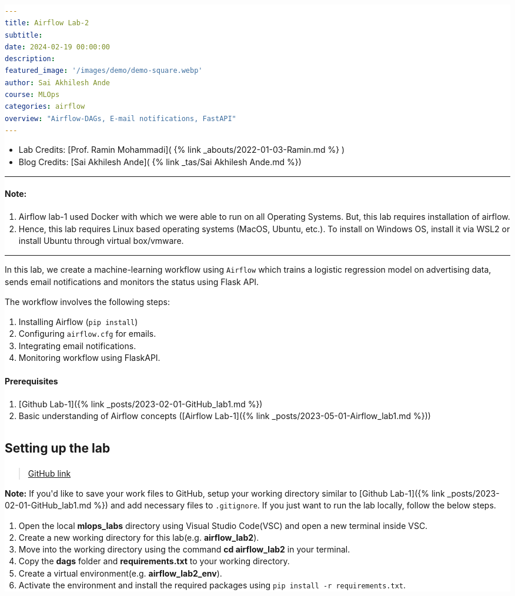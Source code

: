 ```yaml
---
title: Airflow Lab-2
subtitle: 
date: 2024-02-19 00:00:00
description:
featured_image: '/images/demo/demo-square.webp'
author: Sai Akhilesh Ande
course: MLOps
categories: airflow
overview: "Airflow-DAGs, E-mail notifications, FastAPI"
---
```


- Lab Credits: [Prof. Ramin Mohammadi]( {% link _abouts/2022-01-03-Ramin.md %} )
- Blog Credits: [Sai Akhilesh Ande]( {% link _tas/Sai Akhilesh Ande.md %})

--- 

#### **Note:**

1. Airflow lab-1 used Docker with which we were able to run on all Operating Systems. But, this lab requires installation of airflow.
2. Hence, this lab requires Linux based operating systems (MacOS, Ubuntu, etc.). To install on Windows OS, install it via WSL2 or install Ubuntu through virtual box/vmware.

---

In this lab, we create a machine-learning workflow using `Airflow` which trains a logistic regression model on advertising data, sends email notifications and monitors the status using Flask API.  

The workflow involves the following steps:
1. Installing Airflow (`pip install`)
2. Configuring `airflow.cfg` for emails.
3. Integrating email notifications.
4. Monitoring workflow using FlaskAPI.

#### Prerequisites

1. [Github Lab-1]({% link _posts/2023-02-01-GitHub_lab1.md %})
2. Basic understanding of Airflow concepts ([Airflow Lab-1]({% link _posts/2023-05-01-Airflow_lab1.md %}))

## Setting up the lab

> [GitHub link](https://github.com/raminmohammadi/MLOps/tree/main/Labs/Airflow_Labs/Lab_2)

**Note:** If you'd like to save your work files to GitHub, setup your working directory similar to [Github Lab-1]({% link _posts/2023-02-01-GitHub_lab1.md %}) and add necessary files to `.gitignore`. If you just want to run the lab locally, follow the below steps.

1. Open the local **mlops_labs** directory using Visual Studio Code(VSC) and open a new terminal inside VSC.
2. Create a new working directory for this lab(e.g. **airflow_lab2**).
3. Move into the working directory using the command **cd airflow_lab2** in your terminal.
4. Copy the **dags** folder and **requirements.txt** to your working directory.
5. Create a virtual environment(e.g. **airflow_lab2_env**).
6. Activate the environment and install the required packages using `pip install -r requirements.txt`.
